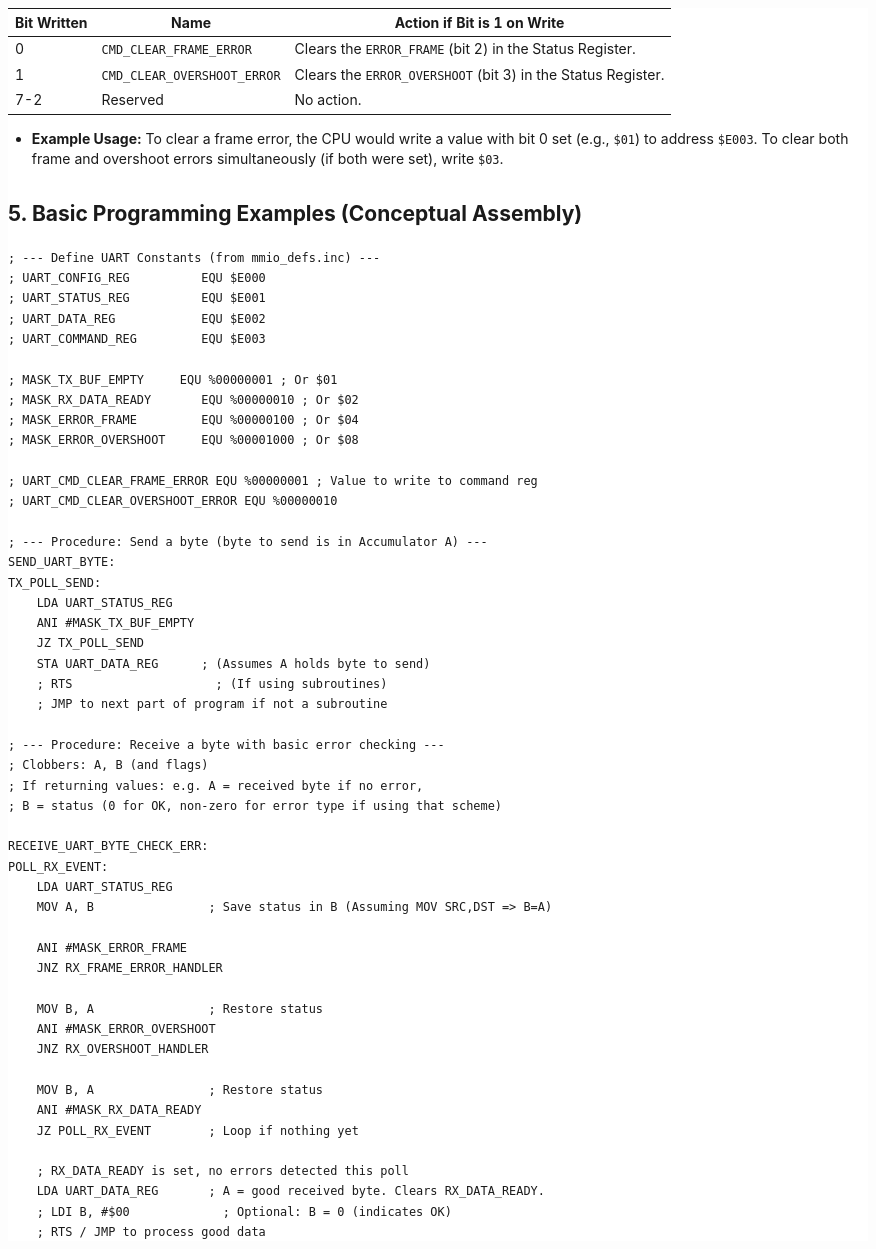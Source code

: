 | Bit Written | Name                             | Action if Bit is 1 on Write                                |
|-------------|----------------------------------|------------------------------------------------------------|
| 0           | `CMD_CLEAR_FRAME_ERROR`          | Clears the `ERROR_FRAME` (bit 2) in the Status Register.   |
| 1           | `CMD_CLEAR_OVERSHOOT_ERROR`      | Clears the `ERROR_OVERSHOOT` (bit 3) in the Status Register.|
| 7-2         | Reserved                         | No action.                                                 |

* **Example Usage:** To clear a frame error, the CPU would write a value with bit 0 set (e.g., `$01`) to address `$E003`. To clear both frame and overshoot errors simultaneously (if both were set), write `$03`.

## 5. Basic Programming Examples (Conceptual Assembly)

```assembly
; --- Define UART Constants (from mmio_defs.inc) ---
; UART_CONFIG_REG          EQU $E000
; UART_STATUS_REG          EQU $E001
; UART_DATA_REG            EQU $E002
; UART_COMMAND_REG         EQU $E003

; MASK_TX_BUF_EMPTY     EQU %00000001 ; Or $01
; MASK_RX_DATA_READY       EQU %00000010 ; Or $02
; MASK_ERROR_FRAME         EQU %00000100 ; Or $04
; MASK_ERROR_OVERSHOOT     EQU %00001000 ; Or $08

; UART_CMD_CLEAR_FRAME_ERROR EQU %00000001 ; Value to write to command reg
; UART_CMD_CLEAR_OVERSHOOT_ERROR EQU %00000010

; --- Procedure: Send a byte (byte to send is in Accumulator A) ---
SEND_UART_BYTE:
TX_POLL_SEND:
    LDA UART_STATUS_REG
    ANI #MASK_TX_BUF_EMPTY
    JZ TX_POLL_SEND
    STA UART_DATA_REG      ; (Assumes A holds byte to send)
    ; RTS                    ; (If using subroutines)
    ; JMP to next part of program if not a subroutine

; --- Procedure: Receive a byte with basic error checking ---
; Clobbers: A, B (and flags)
; If returning values: e.g. A = received byte if no error,
; B = status (0 for OK, non-zero for error type if using that scheme)

RECEIVE_UART_BYTE_CHECK_ERR:
POLL_RX_EVENT:
    LDA UART_STATUS_REG
    MOV A, B                ; Save status in B (Assuming MOV SRC,DST => B=A)

    ANI #MASK_ERROR_FRAME
    JNZ RX_FRAME_ERROR_HANDLER

    MOV B, A                ; Restore status
    ANI #MASK_ERROR_OVERSHOOT
    JNZ RX_OVERSHOOT_HANDLER

    MOV B, A                ; Restore status
    ANI #MASK_RX_DATA_READY
    JZ POLL_RX_EVENT        ; Loop if nothing yet

    ; RX_DATA_READY is set, no errors detected this poll
    LDA UART_DATA_REG       ; A = good received byte. Clears RX_DATA_READY.
    ; LDI B, #$00             ; Optional: B = 0 (indicates OK)
    ; RTS / JMP to process good data
```